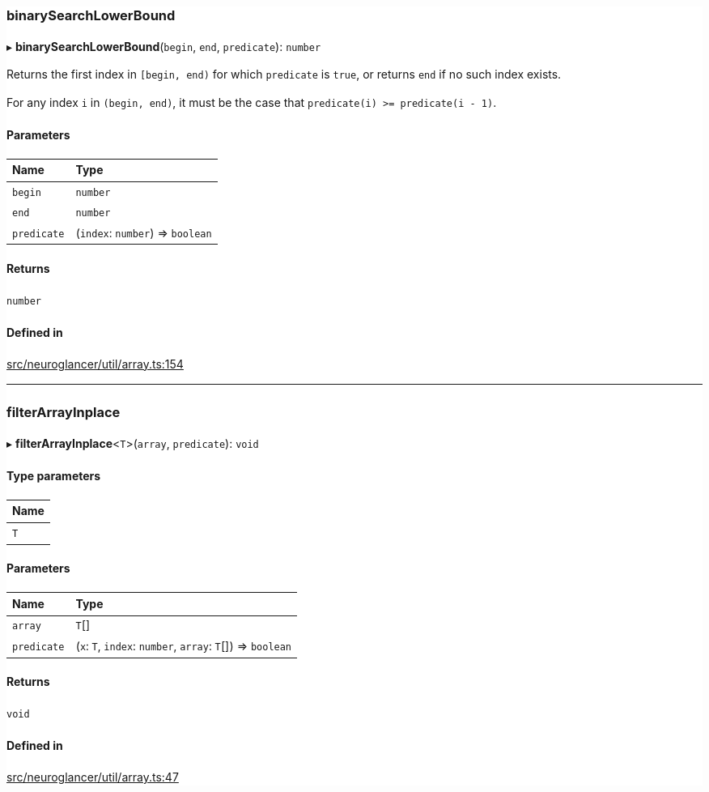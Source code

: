 ### binarySearchLowerBound

▸ **binarySearchLowerBound**(`begin`, `end`, `predicate`): `number`

Returns the first index in `[begin, end)` for which `predicate` is `true`, or returns `end` if no
such index exists.

For any index `i` in `(begin, end)`, it must be the case that `predicate(i) >= predicate(i - 1)`.

#### Parameters

| Name | Type |
| :------ | :------ |
| `begin` | `number` |
| `end` | `number` |
| `predicate` | (`index`: `number`) => `boolean` |

#### Returns

`number`

#### Defined in

[src/neuroglancer/util/array.ts:154](https://github.com/ActiveBrainAtlas2/neuroglancer/blob/1beb5d34/src/neuroglancer/util/array.ts#L154)

___

### filterArrayInplace

▸ **filterArrayInplace**<`T`\>(`array`, `predicate`): `void`

#### Type parameters

| Name |
| :------ |
| `T` |

#### Parameters

| Name | Type |
| :------ | :------ |
| `array` | `T`[] |
| `predicate` | (`x`: `T`, `index`: `number`, `array`: `T`[]) => `boolean` |

#### Returns

`void`

#### Defined in

[src/neuroglancer/util/array.ts:47](https://github.com/ActiveBrainAtlas2/neuroglancer/blob/1beb5d34/src/neuroglancer/util/array.ts#L47)
